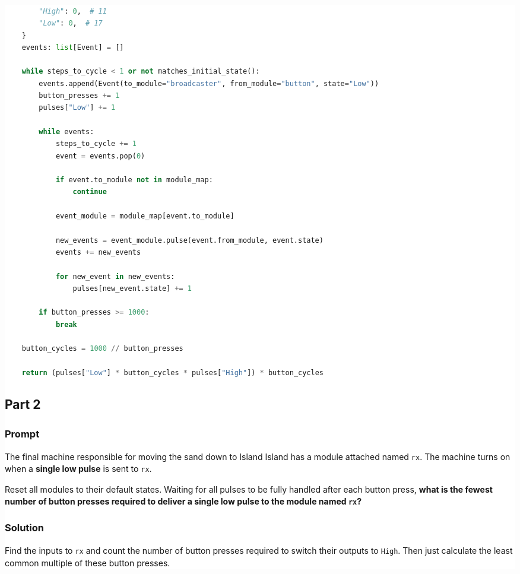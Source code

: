 ```python
        "High": 0,  # 11
        "Low": 0,  # 17
    }
    events: list[Event] = []

    while steps_to_cycle < 1 or not matches_initial_state():
        events.append(Event(to_module="broadcaster", from_module="button", state="Low"))
        button_presses += 1
        pulses["Low"] += 1

        while events:
            steps_to_cycle += 1
            event = events.pop(0)

            if event.to_module not in module_map:
                continue

            event_module = module_map[event.to_module]

            new_events = event_module.pulse(event.from_module, event.state)
            events += new_events

            for new_event in new_events:
                pulses[new_event.state] += 1

        if button_presses >= 1000:
            break

    button_cycles = 1000 // button_presses

    return (pulses["Low"] * button_cycles * pulses["High"]) * button_cycles
```

## Part 2

### Prompt

The final machine responsible for moving the sand down to Island Island has a module attached named `rx`.
The machine turns on when a **single low pulse** is sent to `rx`.

Reset all modules to their default states.
Waiting for all pulses to be fully handled after each button press, **what is the fewest number of button presses required to deliver a single low pulse to the module named `rx`?**

### Solution

Find the inputs to `rx` and count the number of button presses required to switch their outputs to `High`.
Then just calculate the least common multiple of these button presses.
